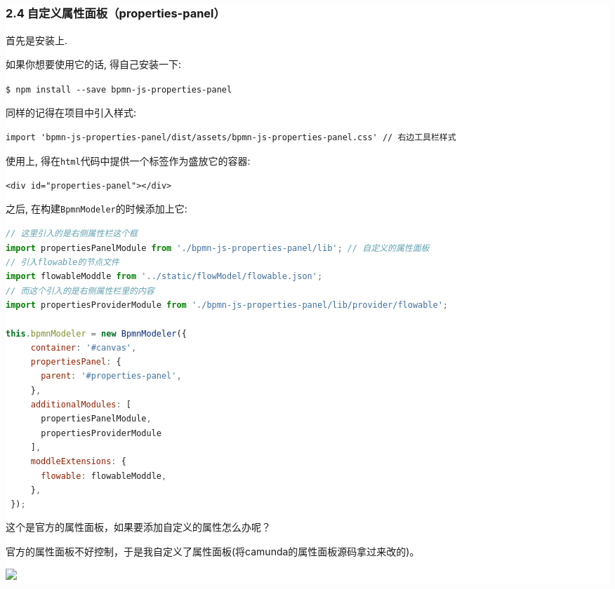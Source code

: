 


### 2.4 自定义属性面板（properties-panel）



首先是安装上.

如果你想要使用它的话, 得自己安装一下:

```
$ npm install --save bpmn-js-properties-panel
```

同样的记得在项目中引入样式:

```
import 'bpmn-js-properties-panel/dist/assets/bpmn-js-properties-panel.css' // 右边工具栏样式
```

使用上, 得在`html`代码中提供一个标签作为盛放它的容器:

```
<div id="properties-panel"></div>
```

之后, 在构建`BpmnModeler`的时候添加上它:

```js
// 这里引入的是右侧属性栏这个框
import propertiesPanelModule from './bpmn-js-properties-panel/lib'; // 自定义的属性面板
// 引入flowable的节点文件
import flowableModdle from '../static/flowModel/flowable.json';
// 而这个引入的是右侧属性栏里的内容
import propertiesProviderModule from './bpmn-js-properties-panel/lib/provider/flowable';

this.bpmnModeler = new BpmnModeler({
     container: '#canvas',
     propertiesPanel: {
       parent: '#properties-panel',
     },
     additionalModules: [
       propertiesPanelModule, 
       propertiesProviderModule
     ],
     moddleExtensions: {
       flowable: flowableModdle,
     },
 });
```



这个是官方的属性面板，如果要添加自定义的属性怎么办呢？



官方的属性面板不好控制，于是我自定义了属性面板(将camunda的属性面板源码拿过来改的)。

![](https://github.com/griabcrh/react_bpmnjs/blob/master/static/modeler6.png)
